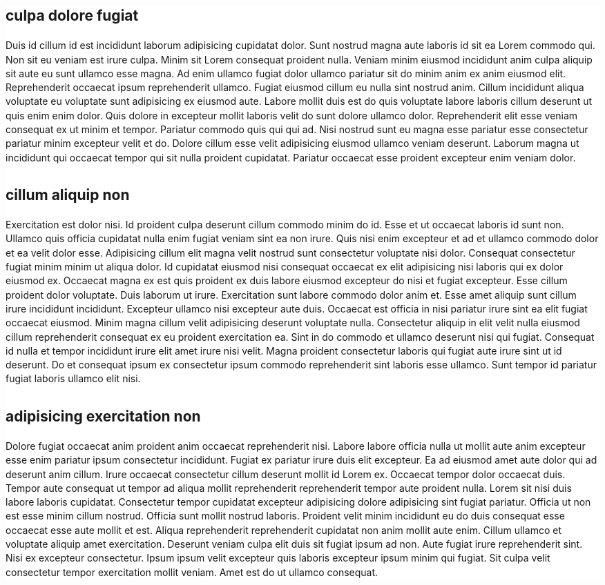 ## culpa dolore fugiat

Duis id cillum id est incididunt laborum adipisicing cupidatat dolor. Sunt nostrud magna aute laboris id sit ea Lorem commodo qui. Non sit eu veniam est irure culpa. Minim sit Lorem consequat proident nulla. Veniam minim eiusmod incididunt anim culpa aliquip sit aute eu sunt ullamco esse magna. Ad enim ullamco fugiat dolor ullamco pariatur sit do minim anim ex anim eiusmod elit. Reprehenderit occaecat ipsum reprehenderit ullamco.
Fugiat eiusmod cillum eu nulla sint nostrud anim. Cillum incididunt aliqua voluptate eu voluptate sunt adipisicing ex eiusmod aute. Labore mollit duis est do quis voluptate labore laboris cillum deserunt ut quis enim enim dolor. Quis dolore in excepteur mollit laboris velit do sunt dolore ullamco dolor.
Reprehenderit elit esse veniam consequat ex ut minim et tempor. Pariatur commodo quis qui qui ad. Nisi nostrud sunt eu magna esse pariatur esse consectetur pariatur minim excepteur velit et do. Dolore cillum esse velit adipisicing eiusmod ullamco veniam deserunt. Laborum magna ut incididunt qui occaecat tempor qui sit nulla proident cupidatat. Pariatur occaecat esse proident excepteur enim veniam dolor.

## cillum aliquip non

Exercitation est dolor nisi. Id proident culpa deserunt cillum commodo minim do id. Esse et ut occaecat laboris id sunt non. Ullamco quis officia cupidatat nulla enim fugiat veniam sint ea non irure. Quis nisi enim excepteur et ad et ullamco commodo dolor et ea velit dolor esse. Adipisicing cillum elit magna velit nostrud sunt consectetur voluptate nisi dolor. Consequat consectetur fugiat minim minim ut aliqua dolor.
Id cupidatat eiusmod nisi consequat occaecat ex elit adipisicing nisi laboris qui ex dolor eiusmod ex. Occaecat magna ex est quis proident ex duis labore eiusmod excepteur do nisi et fugiat excepteur. Esse cillum proident dolor voluptate. Duis laborum ut irure. Exercitation sunt labore commodo dolor anim et. Esse amet aliquip sunt cillum irure incididunt incididunt. Excepteur ullamco nisi excepteur aute duis.
Occaecat est officia in nisi pariatur irure sint ea elit fugiat occaecat eiusmod. Minim magna cillum velit adipisicing deserunt voluptate nulla. Consectetur aliquip in elit velit nulla eiusmod cillum reprehenderit consequat ex eu proident exercitation ea. Sint in do commodo et ullamco deserunt nisi qui fugiat. Consequat id nulla et tempor incididunt irure elit amet irure nisi velit. Magna proident consectetur laboris qui fugiat aute irure sint ut id deserunt. Do et consequat ipsum ex consectetur ipsum commodo reprehenderit sint laboris esse ullamco. Sunt tempor id pariatur fugiat laboris ullamco elit nisi.

## adipisicing exercitation non

Dolore fugiat occaecat anim proident anim occaecat reprehenderit nisi. Labore labore officia nulla ut mollit aute anim excepteur esse enim pariatur ipsum consectetur incididunt. Fugiat ex pariatur irure duis elit excepteur. Ea ad eiusmod amet aute dolor qui ad deserunt anim cillum. Irure occaecat consectetur cillum deserunt mollit id Lorem ex. Occaecat tempor dolor occaecat duis.
Tempor aute consequat ut tempor ad aliqua mollit reprehenderit reprehenderit tempor aute proident nulla. Lorem sit nisi duis labore laboris cupidatat. Consectetur tempor cupidatat excepteur adipisicing dolore adipisicing sint fugiat pariatur. Officia ut non est esse minim cillum nostrud. Officia sunt mollit nostrud laboris. Proident velit minim incididunt eu do duis consequat esse occaecat esse aute mollit et est.
Aliqua reprehenderit reprehenderit cupidatat non anim mollit aute enim. Cillum ullamco et voluptate aliquip amet exercitation. Deserunt veniam culpa elit duis sit fugiat ipsum ad non. Aute fugiat irure reprehenderit sint. Nisi ex excepteur consectetur. Ipsum ipsum velit excepteur quis laboris excepteur ipsum minim qui fugiat. Sit culpa velit consectetur tempor exercitation mollit veniam. Amet est do ut ullamco consequat.
